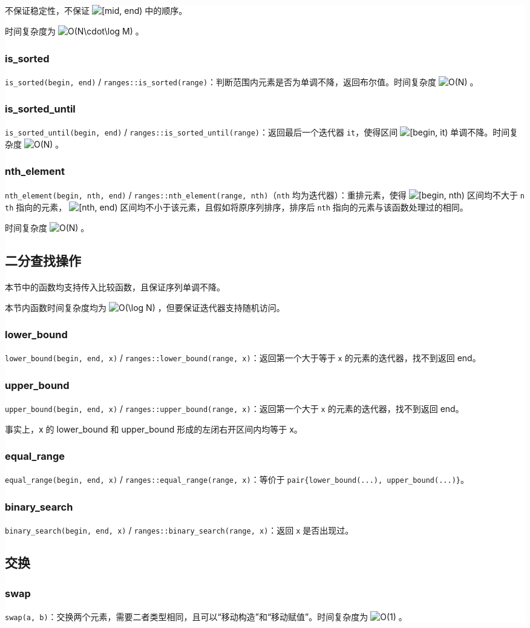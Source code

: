 不保证稳定性，不保证  <img src="https://www.zhihu.com/equation?tex=[mid, end)" alt="[mid, end)" class="ee_img tr_noresize" eeimg="1">   中的顺序。

时间复杂度为  <img src="https://www.zhihu.com/equation?tex=O(N\cdot\log M)" alt="O(N\cdot\log M)" class="ee_img tr_noresize" eeimg="1"> 。

### is_sorted

`is_sorted(begin, end)` / `ranges::is_sorted(range)`：判断范围内元素是否为单调不降，返回布尔值。时间复杂度  <img src="https://www.zhihu.com/equation?tex=O(N)" alt="O(N)" class="ee_img tr_noresize" eeimg="1"> 。

### is_sorted_until

`is_sorted_until(begin, end)` / `ranges::is_sorted_until(range)`：返回最后一个迭代器 `it`，使得区间  <img src="https://www.zhihu.com/equation?tex=[begin, it)" alt="[begin, it)" class="ee_img tr_noresize" eeimg="1">  单调不降。时间复杂度  <img src="https://www.zhihu.com/equation?tex=O(N)" alt="O(N)" class="ee_img tr_noresize" eeimg="1"> 。

### nth_element

`nth_element(begin, nth, end)` / `ranges::nth_element(range, nth)`（`nth` 均为迭代器）：重排元素，使得  <img src="https://www.zhihu.com/equation?tex=[begin, nth)" alt="[begin, nth)" class="ee_img tr_noresize" eeimg="1">  区间均不大于 `nth` 指向的元素， <img src="https://www.zhihu.com/equation?tex=[nth, end)" alt="[nth, end)" class="ee_img tr_noresize" eeimg="1">  区间均不小于该元素，且假如将原序列排序，排序后 `nth` 指向的元素与该函数处理过的相同。

时间复杂度  <img src="https://www.zhihu.com/equation?tex=O(N)" alt="O(N)" class="ee_img tr_noresize" eeimg="1"> 。

## 二分查找操作

本节中的函数均支持传入比较函数，且保证序列单调不降。

本节内函数时间复杂度均为  <img src="https://www.zhihu.com/equation?tex=O(\log N)" alt="O(\log N)" class="ee_img tr_noresize" eeimg="1"> ，但要保证迭代器支持随机访问。

### lower_bound

`lower_bound(begin, end, x)` / `ranges::lower_bound(range, x)`：返回第一个大于等于 `x` 的元素的迭代器，找不到返回 end。

### upper_bound

`upper_bound(begin, end, x)` / `ranges::upper_bound(range, x)`：返回第一个大于 `x` 的元素的迭代器，找不到返回 end。

事实上，x 的 lower_bound 和 upper_bound 形成的左闭右开区间内均等于 x。

### equal_range

`equal_range(begin, end, x)` / `ranges::equal_range(range, x)`：等价于 `pair{lower_bound(...), upper_bound(...)}`。

### binary_search

`binary_search(begin, end, x)` / `ranges::binary_search(range, x)`：返回 `x` 是否出现过。

## 交换

### swap

`swap(a, b)`：交换两个元素，需要二者类型相同，且可以“移动构造”和“移动赋值”。时间复杂度为  <img src="https://www.zhihu.com/equation?tex=O(1)" alt="O(1)" class="ee_img tr_noresize" eeimg="1"> 。
